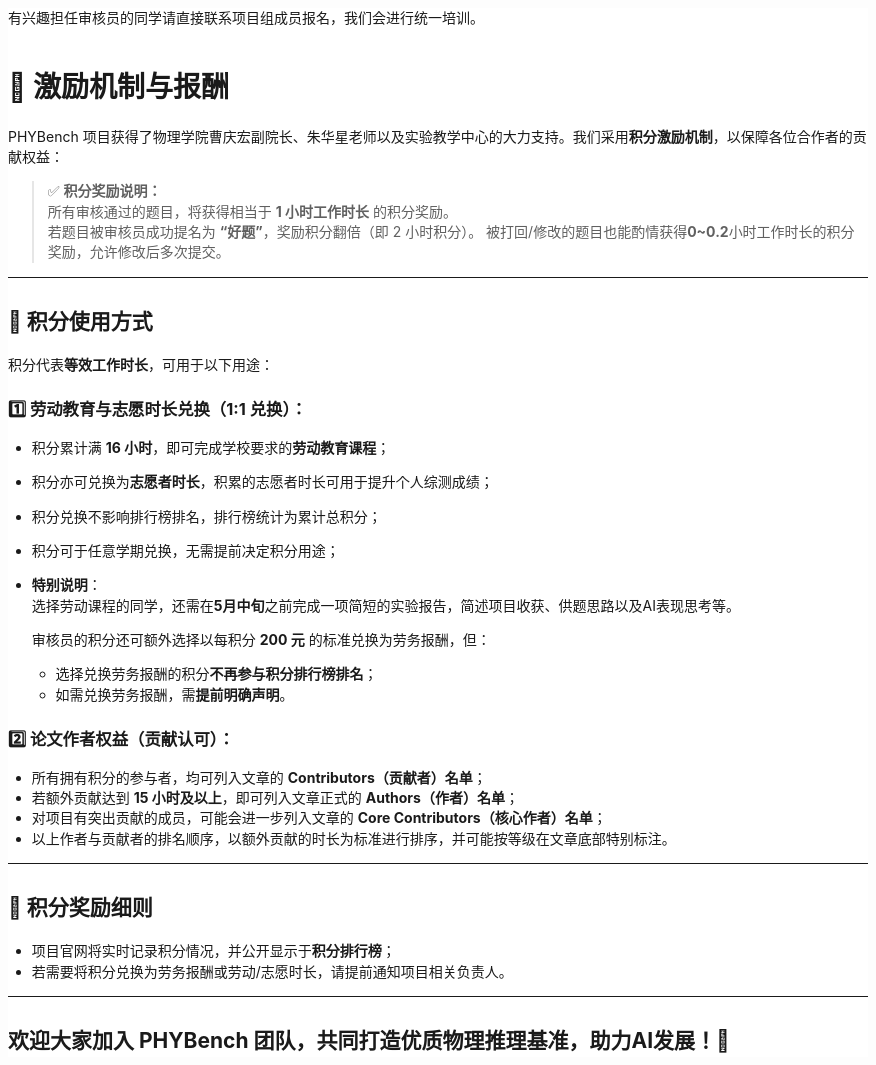 有兴趣担任审核员的同学请直接联系项目组成员报名，我们会进行统一培训。


# 📌 激励机制与报酬

PHYBench 项目获得了物理学院曹庆宏副院长、朱华星老师以及实验教学中心的大力支持。我们采用**积分激励机制**，以保障各位合作者的贡献权益：

> ✅ **积分奖励说明：**  
> 所有审核通过的题目，将获得相当于 **1 小时工作时长** 的积分奖励。  
> 若题目被审核员成功提名为 **“好题”**，奖励积分翻倍（即 2 小时积分）。
> 被打回/修改的题目也能酌情获得**0~0.2**小时工作时长的积分奖励，允许修改后多次提交。

---

## 🎯 积分使用方式

积分代表**等效工作时长**，可用于以下用途：

### 1️⃣ 劳动教育与志愿时长兑换（1:1 兑换）：

- 积分累计满 **16 小时**，即可完成学校要求的**劳动教育课程**；
- 积分亦可兑换为**志愿者时长**，积累的志愿者时长可用于提升个人综测成绩；
- 积分兑换不影响排行榜排名，排行榜统计为累计总积分；
- 积分可于任意学期兑换，无需提前决定积分用途；
- **特别说明**：  
  选择劳动课程的同学，还需在**5月中旬**之前完成一项简短的实验报告，简述项目收获、供题思路以及AI表现思考等。

  审核员的积分还可额外选择以每积分 **200 元** 的标准兑换为劳务报酬，但：
  - 选择兑换劳务报酬的积分**不再参与积分排行榜排名**；
  - 如需兑换劳务报酬，需**提前明确声明**。

### 2️⃣ 论文作者权益（贡献认可）：

- 所有拥有积分的参与者，均可列入文章的 **Contributors（贡献者）名单**；
- 若额外贡献达到 **15 小时及以上**，即可列入文章正式的 **Authors（作者）名单**；
- 对项目有突出贡献的成员，可能会进一步列入文章的 **Core Contributors（核心作者）名单**；
- 以上作者与贡献者的排名顺序，以额外贡献的时长为标准进行排序，并可能按等级在文章底部特别标注。

---

## 📖 积分奖励细则

- 项目官网将实时记录积分情况，并公开显示于**积分排行榜**；
- 若需要将积分兑换为劳务报酬或劳动/志愿时长，请提前通知项目相关负责人。

---

## **欢迎大家加入 PHYBench 团队，共同打造优质物理推理基准，助力AI发展！🚀**
















